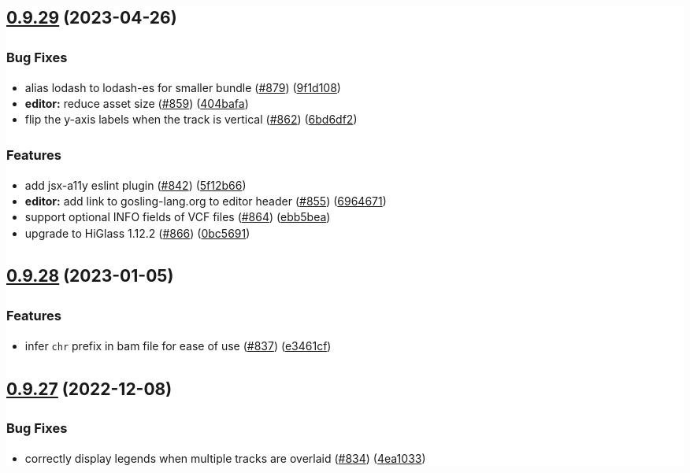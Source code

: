 

## [0.9.29](https://github.com/gosling-lang/gosling.js/compare/v0.9.28...v0.9.29) (2023-04-26)


### Bug Fixes

* alias lodash to lodash-es for smaller bundle ([#879](https://github.com/gosling-lang/gosling.js/issues/879)) ([9f1d108](https://github.com/gosling-lang/gosling.js/commit/9f1d10863bcc54e2a58d3cdf6a65c4311dc4039b))
* **editor:** reduce asset size  ([#859](https://github.com/gosling-lang/gosling.js/issues/859)) ([404bafa](https://github.com/gosling-lang/gosling.js/commit/404bafab5ad31a6b6f6adf27db3323b275b13268))
* flip the y-axis labels when the track is vertical ([#862](https://github.com/gosling-lang/gosling.js/issues/862)) ([6bd6df2](https://github.com/gosling-lang/gosling.js/commit/6bd6df2794bdfe91ce661037e9b3552f8493b10a))


### Features

* add jsx-a11y eslint plugin ([#842](https://github.com/gosling-lang/gosling.js/issues/842)) ([5f12b66](https://github.com/gosling-lang/gosling.js/commit/5f12b66c16e90dd95424aff2cad822cc0f9f9746))
* **editor:** add link to gosling-lang.org to editor header ([#855](https://github.com/gosling-lang/gosling.js/issues/855)) ([6964671](https://github.com/gosling-lang/gosling.js/commit/696467199b19e933af5cc55d53b0ec4762d81b06))
* support optional INFO fields of VCF files ([#864](https://github.com/gosling-lang/gosling.js/issues/864)) ([ebb5bea](https://github.com/gosling-lang/gosling.js/commit/ebb5beaca2f27a13d80872fce0ec5846b39dc588))
* upgrade to HiGlass 1.12.2 ([#866](https://github.com/gosling-lang/gosling.js/issues/866)) ([0bc5691](https://github.com/gosling-lang/gosling.js/commit/0bc569122c53e5f12a0edde647b874b03e8e3b01))



## [0.9.28](https://github.com/gosling-lang/gosling.js/compare/v0.9.27...v0.9.28) (2023-01-05)


### Features

* infer `chr` prefix in bam file for ease of use ([#837](https://github.com/gosling-lang/gosling.js/issues/837)) ([e3461cf](https://github.com/gosling-lang/gosling.js/commit/e3461cf3c588e9344e59a2e1b60f43a1eaea8c28))



## [0.9.27](https://github.com/gosling-lang/gosling.js/compare/v0.9.26...v0.9.27) (2022-12-08)


### Bug Fixes

* correctly display legends when multiple tracks are overlaid ([#834](https://github.com/gosling-lang/gosling.js/issues/834)) ([4ea1033](https://github.com/gosling-lang/gosling.js/commit/4ea103305333780886b97f416fa36cc09cbcb7ec))
